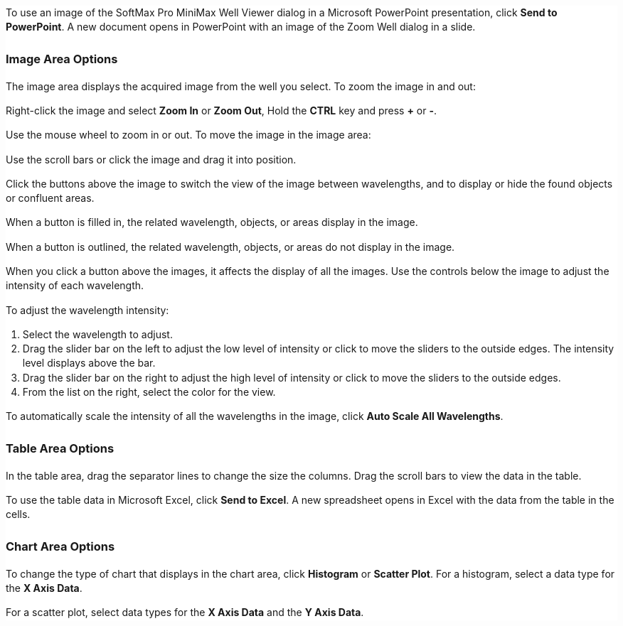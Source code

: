 To use an image of the SoftMax Pro MiniMax Well Viewer dialog in a Microsoft PowerPoint presentation, click **Send to PowerPoint**. A new document opens in PowerPoint with an image of the Zoom Well dialog in a slide.

### Image Area Options

The image area displays the acquired image from the well you select. To zoom the image in and out:

&#x20;Right-click the image and select **Zoom In** or **Zoom Out**,  Hold the **CTRL** key and press **+** or **-**.

&#x20;Use the mouse wheel to zoom in or out. To move the image in the image area:

&#x20;Use the scroll bars or click the image and drag it into position.

Click the buttons above the image to switch the view of the image between wavelengths, and to display or hide the found objects or confluent areas.

&#x20;When a button is filled in, the related wavelength, objects, or areas display in the image.

&#x20;When a button is outlined, the related wavelength, objects, or areas do not display in the image.

When you click a button above the images, it affects the display of all the images. Use the controls below the image to adjust the intensity of each wavelength.

To adjust the wavelength intensity:

1. Select the wavelength to adjust.
2. Drag the slider bar on the left to adjust the low level of intensity or click  to move the sliders to the outside edges. The intensity level displays above the bar.
3. Drag the slider bar on the right to adjust the high level of intensity or click  to move the sliders to the outside edges.
4. From the list on the right, select the color for the view.

To automatically scale the intensity of all the wavelengths in the image, click **Auto Scale All Wavelengths**.

### Table Area Options

In the table area, drag the separator lines to change the size the columns. Drag the scroll bars to view the data in the table.

To use the table data in Microsoft Excel, click **Send to Excel**. A new spreadsheet opens in Excel with the data from the table in the cells.

### Chart Area Options

To change the type of chart that displays in the chart area, click **Histogram** or **Scatter Plot**.  For a histogram, select a data type for the **X Axis Data**.

&#x20;For a scatter plot, select data types for the **X Axis Data** and the **Y Axis Data**.
